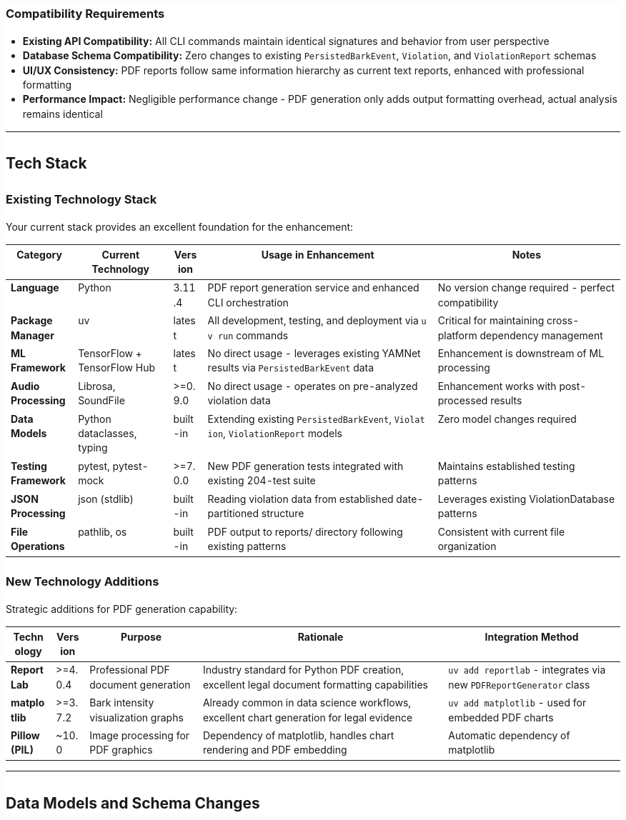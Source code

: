 ### Compatibility Requirements

- **Existing API Compatibility:** All CLI commands maintain identical signatures and behavior from user perspective
- **Database Schema Compatibility:** Zero changes to existing `PersistedBarkEvent`, `Violation`, and `ViolationReport` schemas
- **UI/UX Consistency:** PDF reports follow same information hierarchy as current text reports, enhanced with professional formatting
- **Performance Impact:** Negligible performance change - PDF generation only adds output formatting overhead, actual analysis remains identical

---

## Tech Stack

### Existing Technology Stack

Your current stack provides an excellent foundation for the enhancement:

| Category | Current Technology | Version | Usage in Enhancement | Notes |
|----------|-------------------|---------|---------------------|--------|
| **Language** | Python | 3.11.4 | PDF report generation service and enhanced CLI orchestration | No version change required - perfect compatibility |
| **Package Manager** | uv | latest | All development, testing, and deployment via `uv run` commands | Critical for maintaining cross-platform dependency management |
| **ML Framework** | TensorFlow + TensorFlow Hub | latest | No direct usage - leverages existing YAMNet results via `PersistedBarkEvent` data | Enhancement is downstream of ML processing |
| **Audio Processing** | Librosa, SoundFile | >=0.9.0 | No direct usage - operates on pre-analyzed violation data | Enhancement works with post-processed results |
| **Data Models** | Python dataclasses, typing | built-in | Extending existing `PersistedBarkEvent`, `Violation`, `ViolationReport` models | Zero model changes required |
| **Testing Framework** | pytest, pytest-mock | >=7.0.0 | New PDF generation tests integrated with existing 204-test suite | Maintains established testing patterns |
| **JSON Processing** | json (stdlib) | built-in | Reading violation data from established date-partitioned structure | Leverages existing ViolationDatabase patterns |
| **File Operations** | pathlib, os | built-in | PDF output to reports/ directory following existing patterns | Consistent with current file organization |

### New Technology Additions

Strategic additions for PDF generation capability:

| Technology | Version | Purpose | Rationale | Integration Method |
|------------|---------|---------|-----------|-------------------|
| **ReportLab** | >=4.0.4 | Professional PDF document generation | Industry standard for Python PDF creation, excellent legal document formatting capabilities | `uv add reportlab` - integrates via new `PDFReportGenerator` class |
| **matplotlib** | >=3.7.2 | Bark intensity visualization graphs | Already common in data science workflows, excellent chart generation for legal evidence | `uv add matplotlib` - used for embedded PDF charts |
| **Pillow (PIL)** | ~10.0 | Image processing for PDF graphics | Dependency of matplotlib, handles chart rendering and PDF embedding | Automatic dependency of matplotlib |

---

## Data Models and Schema Changes
